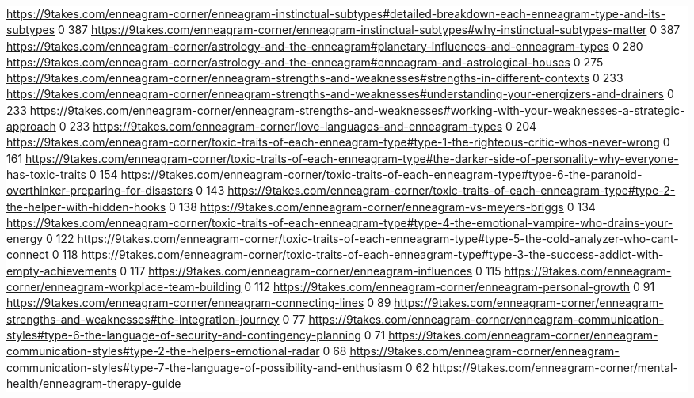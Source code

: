 https://9takes.com/enneagram-corner/enneagram-instinctual-subtypes#detailed-breakdown-each-enneagram-type-and-its-subtypes
0 387
https://9takes.com/enneagram-corner/enneagram-instinctual-subtypes#why-instinctual-subtypes-matter
0 387
https://9takes.com/enneagram-corner/astrology-and-the-enneagram#planetary-influences-and-enneagram-types
0 280
https://9takes.com/enneagram-corner/astrology-and-the-enneagram#enneagram-and-astrological-houses
0 275
https://9takes.com/enneagram-corner/enneagram-strengths-and-weaknesses#strengths-in-different-contexts
0 233
https://9takes.com/enneagram-corner/enneagram-strengths-and-weaknesses#understanding-your-energizers-and-drainers
0 233
https://9takes.com/enneagram-corner/enneagram-strengths-and-weaknesses#working-with-your-weaknesses-a-strategic-approach
0 233
https://9takes.com/enneagram-corner/love-languages-and-enneagram-types
0 204
https://9takes.com/enneagram-corner/toxic-traits-of-each-enneagram-type#type-1-the-righteous-critic-whos-never-wrong
0 161
https://9takes.com/enneagram-corner/toxic-traits-of-each-enneagram-type#the-darker-side-of-personality-why-everyone-has-toxic-traits
0 154
https://9takes.com/enneagram-corner/toxic-traits-of-each-enneagram-type#type-6-the-paranoid-overthinker-preparing-for-disasters
0 143
https://9takes.com/enneagram-corner/toxic-traits-of-each-enneagram-type#type-2-the-helper-with-hidden-hooks
0 138
https://9takes.com/enneagram-corner/enneagram-vs-meyers-briggs
0 134
https://9takes.com/enneagram-corner/toxic-traits-of-each-enneagram-type#type-4-the-emotional-vampire-who-drains-your-energy
0 122
https://9takes.com/enneagram-corner/toxic-traits-of-each-enneagram-type#type-5-the-cold-analyzer-who-cant-connect
0 118
https://9takes.com/enneagram-corner/toxic-traits-of-each-enneagram-type#type-3-the-success-addict-with-empty-achievements
0 117
https://9takes.com/enneagram-corner/enneagram-influences
0 115
https://9takes.com/enneagram-corner/enneagram-workplace-team-building
0 112
https://9takes.com/enneagram-corner/enneagram-personal-growth
0 91
https://9takes.com/enneagram-corner/enneagram-connecting-lines
0 89
https://9takes.com/enneagram-corner/enneagram-strengths-and-weaknesses#the-integration-journey
0 77
https://9takes.com/enneagram-corner/enneagram-communication-styles#type-6-the-language-of-security-and-contingency-planning
0 71
https://9takes.com/enneagram-corner/enneagram-communication-styles#type-2-the-helpers-emotional-radar
0 68
https://9takes.com/enneagram-corner/enneagram-communication-styles#type-7-the-language-of-possibility-and-enthusiasm
0 62
https://9takes.com/enneagram-corner/mental-health/enneagram-therapy-guide